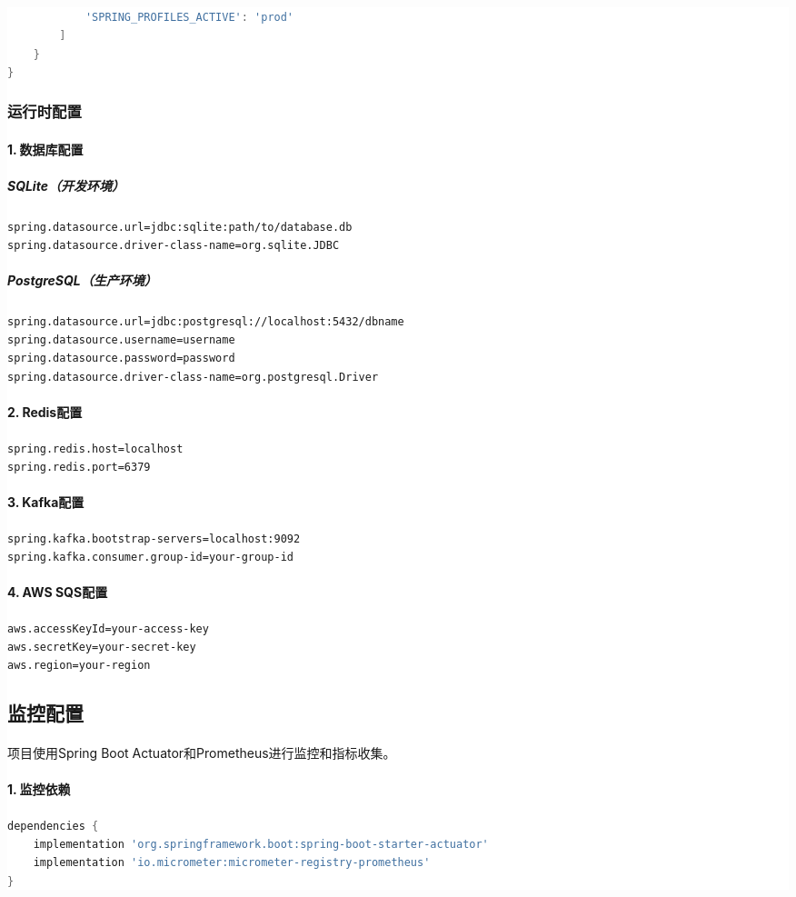 ```gradle
            'SPRING_PROFILES_ACTIVE': 'prod'
        ]
    }
}
```

### 运行时配置

#### 1. 数据库配置

##### SQLite（开发环境）
```properties
spring.datasource.url=jdbc:sqlite:path/to/database.db
spring.datasource.driver-class-name=org.sqlite.JDBC
```

##### PostgreSQL（生产环境）
```properties
spring.datasource.url=jdbc:postgresql://localhost:5432/dbname
spring.datasource.username=username
spring.datasource.password=password
spring.datasource.driver-class-name=org.postgresql.Driver
```

#### 2. Redis配置
```properties
spring.redis.host=localhost
spring.redis.port=6379
```

#### 3. Kafka配置
```properties
spring.kafka.bootstrap-servers=localhost:9092
spring.kafka.consumer.group-id=your-group-id
```

#### 4. AWS SQS配置
```properties
aws.accessKeyId=your-access-key
aws.secretKey=your-secret-key
aws.region=your-region
```

## 监控配置

项目使用Spring Boot Actuator和Prometheus进行监控和指标收集。

#### 1. 监控依赖
```gradle
dependencies {
    implementation 'org.springframework.boot:spring-boot-starter-actuator'
    implementation 'io.micrometer:micrometer-registry-prometheus'
}
```
